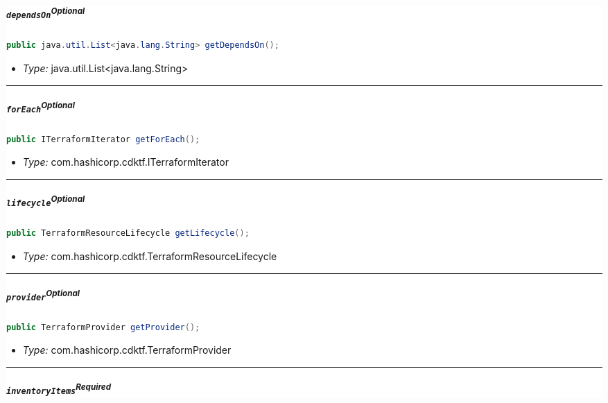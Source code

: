 ##### `dependsOn`<sup>Optional</sup> <a name="dependsOn" id="@cdktf/provider-azurerm.dataAzurermSystemCenterVirtualMachineManagerInventoryItems.DataAzurermSystemCenterVirtualMachineManagerInventoryItems.property.dependsOn"></a>

```java
public java.util.List<java.lang.String> getDependsOn();
```

- *Type:* java.util.List<java.lang.String>

---

##### `forEach`<sup>Optional</sup> <a name="forEach" id="@cdktf/provider-azurerm.dataAzurermSystemCenterVirtualMachineManagerInventoryItems.DataAzurermSystemCenterVirtualMachineManagerInventoryItems.property.forEach"></a>

```java
public ITerraformIterator getForEach();
```

- *Type:* com.hashicorp.cdktf.ITerraformIterator

---

##### `lifecycle`<sup>Optional</sup> <a name="lifecycle" id="@cdktf/provider-azurerm.dataAzurermSystemCenterVirtualMachineManagerInventoryItems.DataAzurermSystemCenterVirtualMachineManagerInventoryItems.property.lifecycle"></a>

```java
public TerraformResourceLifecycle getLifecycle();
```

- *Type:* com.hashicorp.cdktf.TerraformResourceLifecycle

---

##### `provider`<sup>Optional</sup> <a name="provider" id="@cdktf/provider-azurerm.dataAzurermSystemCenterVirtualMachineManagerInventoryItems.DataAzurermSystemCenterVirtualMachineManagerInventoryItems.property.provider"></a>

```java
public TerraformProvider getProvider();
```

- *Type:* com.hashicorp.cdktf.TerraformProvider

---

##### `inventoryItems`<sup>Required</sup> <a name="inventoryItems" id="@cdktf/provider-azurerm.dataAzurermSystemCenterVirtualMachineManagerInventoryItems.DataAzurermSystemCenterVirtualMachineManagerInventoryItems.property.inventoryItems"></a>
